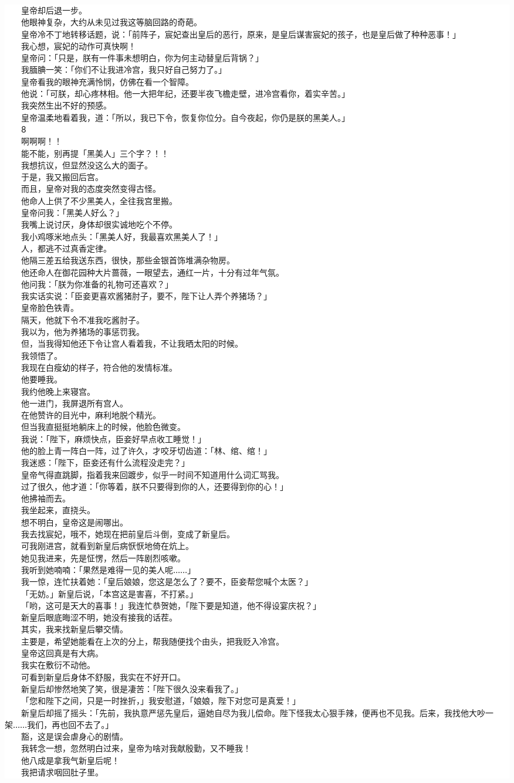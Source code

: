 &emsp;&emsp;皇帝却后退一步。  
&emsp;&emsp;他眼神复杂，大约从未见过我这等脑回路的奇葩。  
&emsp;&emsp;皇帝冷不丁地转移话题，说：「前阵子，宸妃查出皇后的恶行，原来，是皇后谋害宸妃的孩子，也是皇后做了种种恶事！」  
&emsp;&emsp;我心想，宸妃的动作可真快啊！  
&emsp;&emsp;皇帝问：「只是，朕有一件事未想明白，你为何主动替皇后背锅？」  
&emsp;&emsp;我腼腆一笑：「你们不让我进冷宫，我只好自己努力了。」  
&emsp;&emsp;皇帝看我的眼神充满怜悯，仿佛在看一个智障。  
&emsp;&emsp;他说：「可朕，却心疼林相。他一大把年纪，还要半夜飞檐走壁，进冷宫看你，着实辛苦。」  
&emsp;&emsp;我突然生出不好的预感。  
&emsp;&emsp;皇帝温柔地看着我，道：「所以，我已下令，恢复你位分。自今夜起，你仍是朕的黑美人。」  
&emsp;&emsp;8  
&emsp;&emsp;啊啊啊！！  
&emsp;&emsp;能不能，别再提「黑美人」三个字？！！  
&emsp;&emsp;我想抗议，但显然没这么大的面子。  
&emsp;&emsp;于是，我又搬回后宫。  
&emsp;&emsp;而且，皇帝对我的态度突然变得古怪。  
&emsp;&emsp;他命人上供了不少黑美人，全往我宫里搬。  
&emsp;&emsp;皇帝问我：「黑美人好么？」  
&emsp;&emsp;我嘴上说讨厌，身体却很实诚地吃个不停。  
&emsp;&emsp;我小鸡啄米地点头：「黑美人好，我最喜欢黑美人了！」  
&emsp;&emsp;人，都逃不过真香定律。  
&emsp;&emsp;他隔三差五给我送东西，很快，那些金银首饰堆满杂物房。  
&emsp;&emsp;他还命人在御花园种大片蔷薇，一眼望去，通红一片，十分有过年气氛。  
&emsp;&emsp;他问我：「朕为你准备的礼物可还喜欢？」  
&emsp;&emsp;我实话实说：「臣妾更喜欢酱猪肘子，要不，陛下让人弄个养猪场？」  
&emsp;&emsp;皇帝脸色铁青。  
&emsp;&emsp;隔天，他就下令不准我吃酱肘子。  
&emsp;&emsp;我以为，他为养猪场的事惩罚我。  
&emsp;&emsp;但，当我得知他还下令让宫人看着我，不让我晒太阳的时候。  
&emsp;&emsp;我领悟了。  
&emsp;&emsp;我现在白瘦幼的样子，符合他的发情标准。  
&emsp;&emsp;他要睡我。  
&emsp;&emsp;我约他晚上来寝宫。  
&emsp;&emsp;他一进门，我屏退所有宫人。  
&emsp;&emsp;在他赞许的目光中，麻利地脱个精光。  
&emsp;&emsp;但当我直挺挺地躺床上的时候，他脸色微变。  
&emsp;&emsp;我说：「陛下，麻烦快点，臣妾好早点收工睡觉！」  
&emsp;&emsp;他的脸上青一阵白一阵，过了许久，才咬牙切齿道：「林、绾、绾！」  
&emsp;&emsp;我迷惑：「陛下，臣妾还有什么流程没走完？」  
&emsp;&emsp;皇帝气得直跳脚，指着我来回踱步，似乎一时间不知道用什么词汇骂我。  
&emsp;&emsp;过了很久，他才道：「你等着，朕不只要得到你的人，还要得到你的心！」  
&emsp;&emsp;他拂袖而去。  
&emsp;&emsp;我坐起来，直挠头。  
&emsp;&emsp;想不明白，皇帝这是闹哪出。  
&emsp;&emsp;我去找宸妃，哦不，她现在把前皇后斗倒，变成了新皇后。  
&emsp;&emsp;可我刚进宫，就看到新皇后病恹恹地倚在炕上。  
&emsp;&emsp;她见我进来，先是怔愣，然后一阵剧烈咳嗽。  
&emsp;&emsp;我听到她喃喃：「果然是难得一见的美人呢……」  
&emsp;&emsp;我一惊，连忙扶着她：「皇后娘娘，您这是怎么了？要不，臣妾帮您喊个太医？」  
&emsp;&emsp;「无妨。」新皇后说，「本宫这是害喜，不打紧。」  
&emsp;&emsp;「哟，这可是天大的喜事！」我连忙恭贺她，「陛下要是知道，他不得设宴庆祝？」  
&emsp;&emsp;新皇后眼底晦涩不明，她没有接我的话茬。  
&emsp;&emsp;其实，我来找新皇后攀交情。  
&emsp;&emsp;主要是，希望她能看在上次的分上，帮我随便找个由头，把我贬入冷宫。  
&emsp;&emsp;皇帝这回真是有大病。  
&emsp;&emsp;我实在敷衍不动他。  
&emsp;&emsp;可看到新皇后身体不舒服，我实在不好开口。  
&emsp;&emsp;新皇后却惨然地笑了笑，很是凄苦：「陛下很久没来看我了。」  
&emsp;&emsp;「您和陛下之间，只是一时挫折，」我安慰道，「娘娘，陛下对您可是真爱！」  
&emsp;&emsp;新皇后却摇了摇头：「先前，我执意严惩先皇后，逼她自尽为我儿偿命。陛下怪我太心狠手辣，便再也不见我。后来，我找他大吵一架……我们，再也回不去了。」  
&emsp;&emsp;豁，这是误会虐身心的剧情。  
&emsp;&emsp;我转念一想，忽然明白过来，皇帝为啥对我献殷勤，又不睡我！  
&emsp;&emsp;他八成是拿我气新皇后呢！  
&emsp;&emsp;我把请求咽回肚子里。  